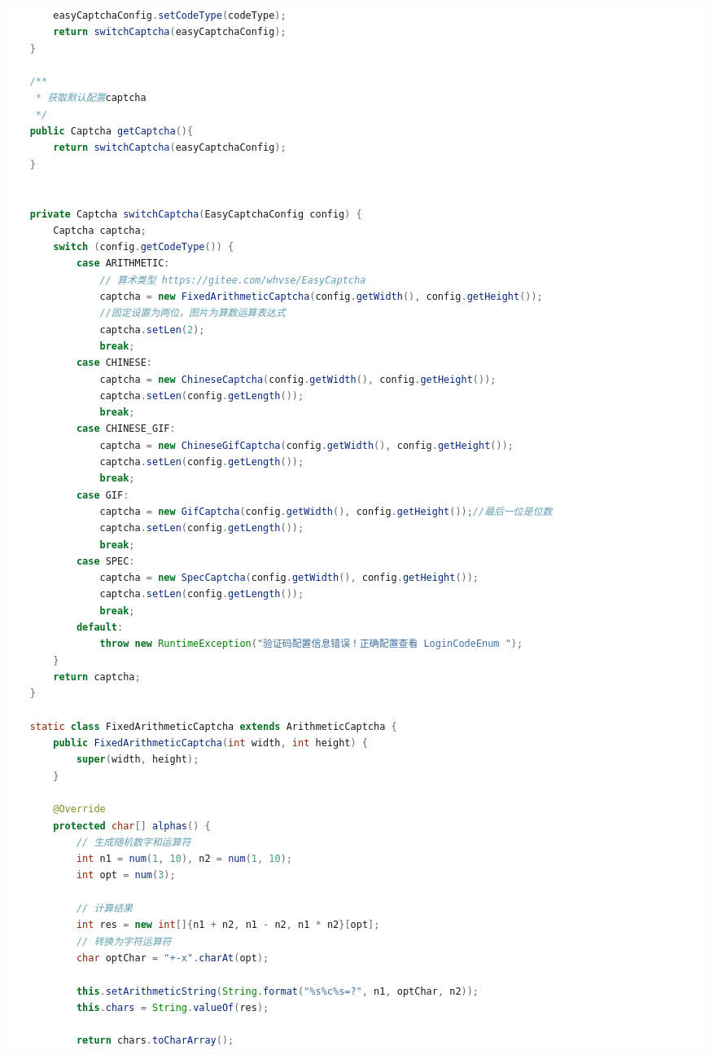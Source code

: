 ```java
        easyCaptchaConfig.setCodeType(codeType);
        return switchCaptcha(easyCaptchaConfig);
    }

    /**
     * 获取默认配置captcha
     */
    public Captcha getCaptcha(){
        return switchCaptcha(easyCaptchaConfig);
    }


    private Captcha switchCaptcha(EasyCaptchaConfig config) {
        Captcha captcha;
        switch (config.getCodeType()) {
            case ARITHMETIC:
                // 算术类型 https://gitee.com/whvse/EasyCaptcha
                captcha = new FixedArithmeticCaptcha(config.getWidth(), config.getHeight());
                //固定设置为两位，图片为算数运算表达式
                captcha.setLen(2);
                break;
            case CHINESE:
                captcha = new ChineseCaptcha(config.getWidth(), config.getHeight());
                captcha.setLen(config.getLength());
                break;
            case CHINESE_GIF:
                captcha = new ChineseGifCaptcha(config.getWidth(), config.getHeight());
                captcha.setLen(config.getLength());
                break;
            case GIF:
                captcha = new GifCaptcha(config.getWidth(), config.getHeight());//最后一位是位数
                captcha.setLen(config.getLength());
                break;
            case SPEC:
                captcha = new SpecCaptcha(config.getWidth(), config.getHeight());
                captcha.setLen(config.getLength());
                break;
            default:
                throw new RuntimeException("验证码配置信息错误！正确配置查看 LoginCodeEnum ");
        }
        return captcha;
    }

    static class FixedArithmeticCaptcha extends ArithmeticCaptcha {
        public FixedArithmeticCaptcha(int width, int height) {
            super(width, height);
        }

        @Override
        protected char[] alphas() {
            // 生成随机数字和运算符
            int n1 = num(1, 10), n2 = num(1, 10);
            int opt = num(3);

            // 计算结果
            int res = new int[]{n1 + n2, n1 - n2, n1 * n2}[opt];
            // 转换为字符运算符
            char optChar = "+-x".charAt(opt);

            this.setArithmeticString(String.format("%s%c%s=?", n1, optChar, n2));
            this.chars = String.valueOf(res);

            return chars.toCharArray();
```